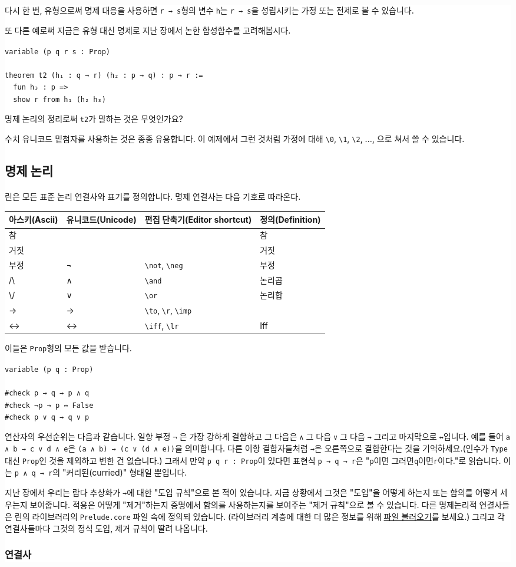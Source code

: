 다시 한 번, 유형으로써 명제 대응을 사용하면 ``r → s``형의 변수 ``h``는 ``r → s``을 성립시키는 가정 또는 전제로 볼 수 있습니다.

또 다른 예로써 지금은 유형 대신 명제로 지난 장에서 논한 합성함수를 고려해봅시다.

```lean
variable (p q r s : Prop)

theorem t2 (h₁ : q → r) (h₂ : p → q) : p → r :=
  fun h₃ : p =>
  show r from h₁ (h₂ h₃)
```
명제 논리의 정리로써 ``t2``가 말하는 것은 무엇인가요?

수치 유니코드 밑첨자를 사용하는 것은 종종 유용합니다. 이 예제에서 그런 것처럼 가정에 대해 ``\0``, ``\1``, ``\2``, ..., 으로 쳐서 쓸 수 있습니다.

명제 논리
-------------------

린은 모든 표준 논리 연결사와 표기를 정의합니다. 명제 연결사는 다음 기호로 따라온다.

| 아스키(Ascii) | 유니코드(Unicode) | 편집 단축기(Editor shortcut) | 정의(Definition) |
|-------------------|-----------|------------------------------|--------------|
| 참 |           |                              | 참 |
| 거짓 |           |                              | 거짓 |
| 부정 | ¬ | ``\not``, ``\neg`` | 부정 |
| /\\ | ∧ | ``\and`` | 논리곱 |
| \\/ | ∨ | ``\or`` | 논리합 |
| -> | → | ``\to``, ``\r``, ``\imp`` |              |
| <-> | ↔ | ``\iff``, ``\lr`` | Iff |

이들은 ``Prop``형의 모든 값을 받습니다.

```lean
variable (p q : Prop)

#check p → q → p ∧ q
#check ¬p → p ↔ False
#check p ∨ q → q ∨ p
```

연산자의 우선순위는 다음과 같습니다. 일항 부정 ``¬`` 은 가장 강하게 결합하고 그 다음은 ``∧`` 그 다음 ``∨`` 그 다음 ``→`` 그리고 마지막으로 ``↔``입니다. 예를 들어 ``a ∧ b → c ∨ d ∧ e``은 ``(a ∧ b) → (c ∨ (d ∧ e))``을 의미합니다. 다른 이항 결합자들처럼 ``→``은 오른쪽으로 결합한다는 것을 기억하세요.(인수가 ``Type`` 대신 ``Prop``인 것을 제외하고 변한 건 없습니다.) 그래서 만약 ``p q r : Prop``이 있다면 표현식 ``p → q → r``은 "``p``이면 그러면``q``이면``r``이다."로 읽습니다. 이는 ``p ∧ q → r``의 "커리된(curried)" 형태일 뿐입니다.

지난 장에서 우리는 람다 추상화가 ``→``에 대한 "도입 규칙"으로 본 적이 있습니다. 지금 상황에서 그것은 "도입"을 어떻게 하는지 또는 함의를 어떻게 세우는지 보여줍니다. 적용은 어떻게 "제거"하는지 증명에서 함의를 사용하는지를 보여주는 "제거 규칙"으로 볼 수 있습니다. 다른 명제논리적 연결사들은  린의 라이브러리의 ``Prelude.core`` 파일 속에 정의되 있습니다. (라이브러리 계층에 대한 더 많은 정보를 위해 [파일 불러오기](./interacting_with_lean.md#importing_files)를 보세요.) 그리고 각 연결사들마다 그것의 정식 도입, 제거 규칙이 딸려 나옵니다.

### 연결사
